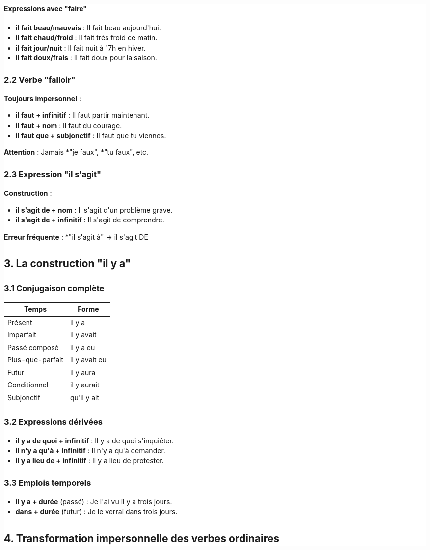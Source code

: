 #### Expressions avec "faire"
- **il fait beau/mauvais** : Il fait beau aujourd'hui.
- **il fait chaud/froid** : Il fait très froid ce matin.
- **il fait jour/nuit** : Il fait nuit à 17h en hiver.
- **il fait doux/frais** : Il fait doux pour la saison.

### 2.2 Verbe "falloir"
**Toujours impersonnel** :

- **il faut + infinitif** : Il faut partir maintenant.
- **il faut + nom** : Il faut du courage.
- **il faut que + subjonctif** : Il faut que tu viennes.

**Attention** : Jamais *"je faux", *"tu faux", etc.

### 2.3 Expression "il s'agit"
**Construction** :
- **il s'agit de + nom** : Il s'agit d'un problème grave.
- **il s'agit de + infinitif** : Il s'agit de comprendre.

**Erreur fréquente** : *"il s'agit à" → il s'agit DE

## 3. La construction "il y a"

### 3.1 Conjugaison complète

| Temps | Forme |
|-------|-------|
| Présent | il y a |
| Imparfait | il y avait |
| Passé composé | il y a eu |
| Plus-que-parfait | il y avait eu |
| Futur | il y aura |
| Conditionnel | il y aurait |
| Subjonctif | qu'il y ait |

### 3.2 Expressions dérivées
- **il y a de quoi + infinitif** : Il y a de quoi s'inquiéter.
- **il n'y a qu'à + infinitif** : Il n'y a qu'à demander.
- **il y a lieu de + infinitif** : Il y a lieu de protester.

### 3.3 Emplois temporels
- **il y a + durée** (passé) : Je l'ai vu il y a trois jours.
- **dans + durée** (futur) : Je le verrai dans trois jours.

## 4. Transformation impersonnelle des verbes ordinaires
